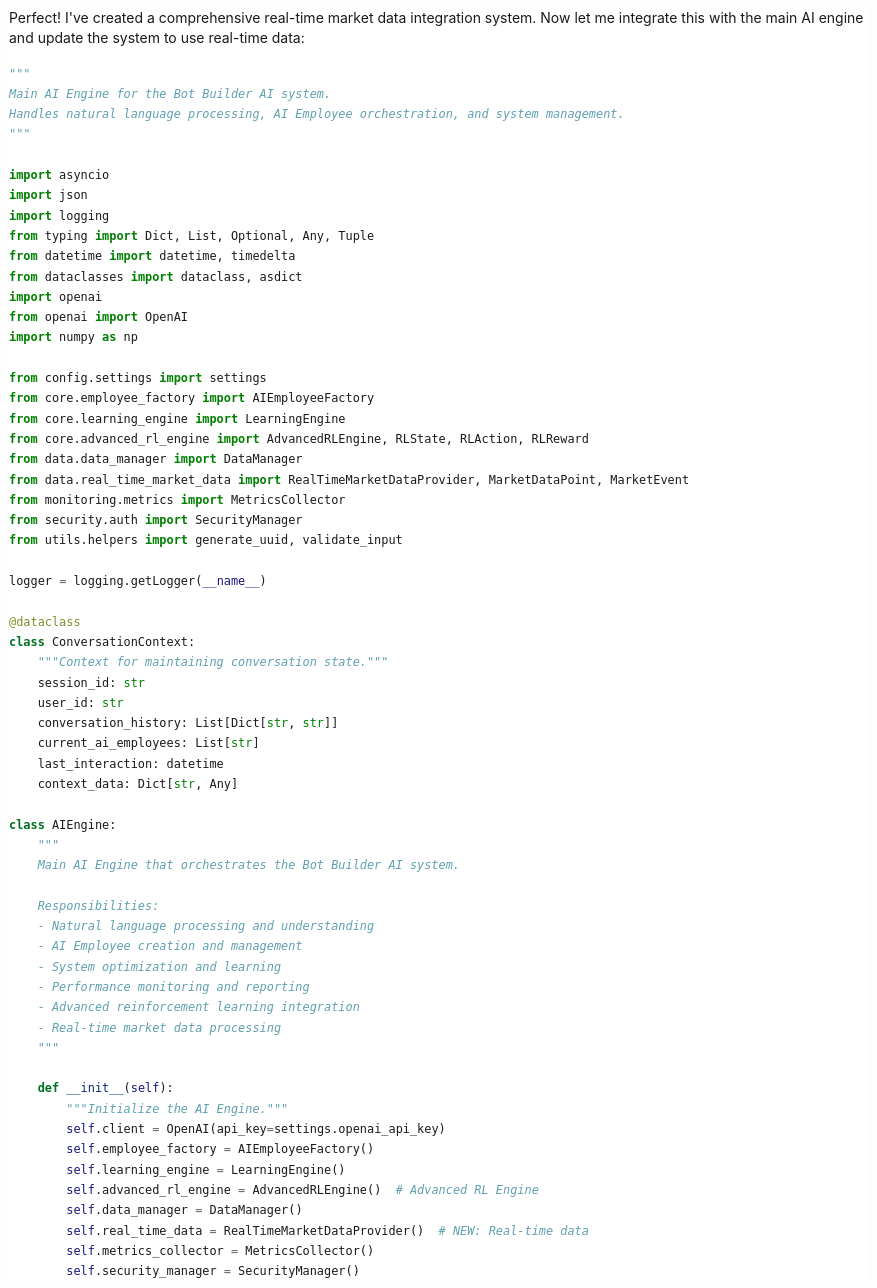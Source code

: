 Perfect! I've created a comprehensive real-time market data integration system. Now let me integrate this with the main AI engine and update the system to use real-time data:


```python
"""
Main AI Engine for the Bot Builder AI system.
Handles natural language processing, AI Employee orchestration, and system management.
"""

import asyncio
import json
import logging
from typing import Dict, List, Optional, Any, Tuple
from datetime import datetime, timedelta
from dataclasses import dataclass, asdict
import openai
from openai import OpenAI
import numpy as np

from config.settings import settings
from core.employee_factory import AIEmployeeFactory
from core.learning_engine import LearningEngine
from core.advanced_rl_engine import AdvancedRLEngine, RLState, RLAction, RLReward
from data.data_manager import DataManager
from data.real_time_market_data import RealTimeMarketDataProvider, MarketDataPoint, MarketEvent
from monitoring.metrics import MetricsCollector
from security.auth import SecurityManager
from utils.helpers import generate_uuid, validate_input

logger = logging.getLogger(__name__)

@dataclass
class ConversationContext:
    """Context for maintaining conversation state."""
    session_id: str
    user_id: str
    conversation_history: List[Dict[str, str]]
    current_ai_employees: List[str]
    last_interaction: datetime
    context_data: Dict[str, Any]

class AIEngine:
    """
    Main AI Engine that orchestrates the Bot Builder AI system.
    
    Responsibilities:
    - Natural language processing and understanding
    - AI Employee creation and management
    - System optimization and learning
    - Performance monitoring and reporting
    - Advanced reinforcement learning integration
    - Real-time market data processing
    """
    
    def __init__(self):
        """Initialize the AI Engine."""
        self.client = OpenAI(api_key=settings.openai_api_key)
        self.employee_factory = AIEmployeeFactory()
        self.learning_engine = LearningEngine()
        self.advanced_rl_engine = AdvancedRLEngine()  # Advanced RL Engine
        self.data_manager = DataManager()
        self.real_time_data = RealTimeMarketDataProvider()  # NEW: Real-time data
        self.metrics_collector = MetricsCollector()
        self.security_manager = SecurityManager()
```
